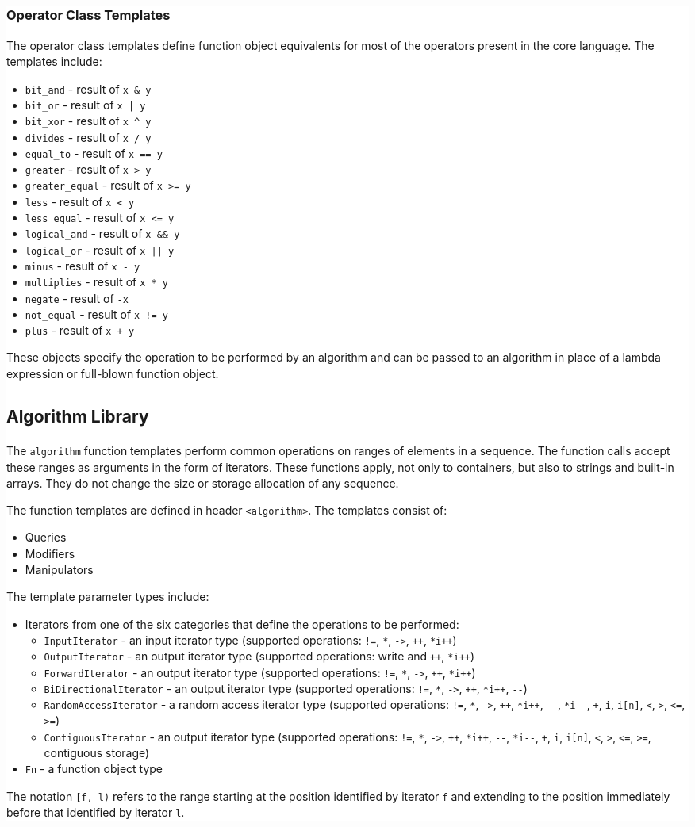 ### Operator Class Templates

The operator class templates define function object equivalents for most of the operators present in the core language. The templates include:

- `bit_and` - result of `x & y`
- `bit_or` - result of `x | y`
- `bit_xor` - result of `x ^ y`
- `divides` - result of `x / y`
- `equal_to` - result of `x == y`
- `greater` - result of `x > y`
- `greater_equal` - result of `x >= y`
- `less` - result of `x < y`
- `less_equal` - result of `x <= y`
- `logical_and` - result of `x && y`
- `logical_or` - result of `x || y`
- `minus` - result of `x - y`
- `multiplies` - result of `x * y`
- `negate` - result of `-x`
- `not_equal` - result of `x != y`
- `plus` - result of `x + y`

These objects specify the operation to be performed by an algorithm and can be passed to an algorithm in place of a lambda expression or full-blown function object.

## Algorithm Library

The `algorithm` function templates perform common operations on ranges of elements in a sequence. The function calls accept these ranges as arguments in the form of iterators. These functions apply, not only to containers, but also to strings and built-in arrays. They do not change the size or storage allocation of any sequence.

The function templates are defined in header `<algorithm>`. The templates consist of:

- Queries
- Modifiers
- Manipulators

The template parameter types include:

- Iterators from one of the six categories that define the operations to be performed:
  - `InputIterator` - an input iterator type (supported operations: `!=`, `*`, `->`, `++`, `*i++`)
  - `OutputIterator` - an output iterator type (supported operations: write and `++`, `*i++`)
  - `ForwardIterator` - an output iterator type (supported operations: `!=`, `*`, `->`, `++`, `*i++`)
  - `BiDirectionalIterator` - an output iterator type (supported operations: `!=`, `*`, `->`, `++`, `*i++`, `--`)
  - `RandomAccessIterator` - a random access iterator type (supported operations: `!=`, `*`, `->`, `++`, `*i++`, `--`, `*i--`, `+`, `i`, `i[n]`, `<`, `>`, `<=`, `>=`)
  - `ContiguousIterator` - an output iterator type (supported operations: `!=`, `*`, `->`, `++`, `*i++`, `--`, `*i--`, `+`, `i`, `i[n]`, `<`, `>`, `<=`, `>=`, contiguous storage)
- `Fn` - a function object type

The notation `[f, l)` refers to the range starting at the position identified by iterator `f` and extending to the position immediately before that identified by iterator `l`.
